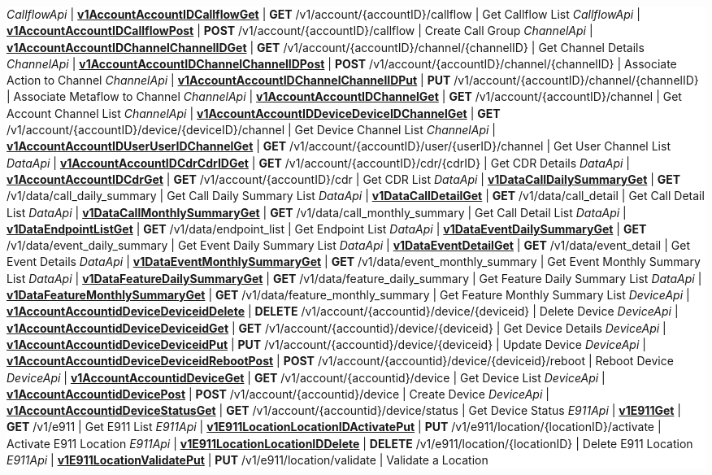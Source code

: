 *CallflowApi* | [**v1AccountAccountIDCallflowGet**](docs/Api/CallflowApi.md#v1accountaccountidcallflowget) | **GET** /v1/account/{accountID}/callflow | Get Callflow List
*CallflowApi* | [**v1AccountAccountIDCallflowPost**](docs/Api/CallflowApi.md#v1accountaccountidcallflowpost) | **POST** /v1/account/{accountID}/callflow | Create Call Group
*ChannelApi* | [**v1AccountAccountIDChannelChannelIDGet**](docs/Api/ChannelApi.md#v1accountaccountidchannelchannelidget) | **GET** /v1/account/{accountID}/channel/{channelID} | Get Channel Details
*ChannelApi* | [**v1AccountAccountIDChannelChannelIDPost**](docs/Api/ChannelApi.md#v1accountaccountidchannelchannelidpost) | **POST** /v1/account/{accountID}/channel/{channelID} | Associate Action to Channel
*ChannelApi* | [**v1AccountAccountIDChannelChannelIDPut**](docs/Api/ChannelApi.md#v1accountaccountidchannelchannelidput) | **PUT** /v1/account/{accountID}/channel/{channelID} | Associate Metaflow to Channel
*ChannelApi* | [**v1AccountAccountIDChannelGet**](docs/Api/ChannelApi.md#v1accountaccountidchannelget) | **GET** /v1/account/{accountID}/channel | Get Account Channel List
*ChannelApi* | [**v1AccountAccountIDDeviceDeviceIDChannelGet**](docs/Api/ChannelApi.md#v1accountaccountiddevicedeviceidchannelget) | **GET** /v1/account/{accountID}/device/{deviceID}/channel | Get Device Channel List
*ChannelApi* | [**v1AccountAccountIDUserUserIDChannelGet**](docs/Api/ChannelApi.md#v1accountaccountiduseruseridchannelget) | **GET** /v1/account/{accountID}/user/{userID}/channel | Get User Channel List
*DataApi* | [**v1AccountAccountIDCdrCdrIDGet**](docs/Api/DataApi.md#v1accountaccountidcdrcdridget) | **GET** /v1/account/{accountID}/cdr/{cdrID} | Get CDR Details
*DataApi* | [**v1AccountAccountIDCdrGet**](docs/Api/DataApi.md#v1accountaccountidcdrget) | **GET** /v1/account/{accountID}/cdr | Get CDR List
*DataApi* | [**v1DataCallDailySummaryGet**](docs/Api/DataApi.md#v1datacalldailysummaryget) | **GET** /v1/data/call_daily_summary | Get Call Daily Summary List
*DataApi* | [**v1DataCallDetailGet**](docs/Api/DataApi.md#v1datacalldetailget) | **GET** /v1/data/call_detail | Get Call Detail List
*DataApi* | [**v1DataCallMonthlySummaryGet**](docs/Api/DataApi.md#v1datacallmonthlysummaryget) | **GET** /v1/data/call_monthly_summary | Get Call Detail List
*DataApi* | [**v1DataEndpointListGet**](docs/Api/DataApi.md#v1dataendpointlistget) | **GET** /v1/data/endpoint_list | Get Endpoint List
*DataApi* | [**v1DataEventDailySummaryGet**](docs/Api/DataApi.md#v1dataeventdailysummaryget) | **GET** /v1/data/event_daily_summary | Get Event Daily Summary List
*DataApi* | [**v1DataEventDetailGet**](docs/Api/DataApi.md#v1dataeventdetailget) | **GET** /v1/data/event_detail | Get Event Details
*DataApi* | [**v1DataEventMonthlySummaryGet**](docs/Api/DataApi.md#v1dataeventmonthlysummaryget) | **GET** /v1/data/event_monthly_summary | Get Event Monthly Summary List
*DataApi* | [**v1DataFeatureDailySummaryGet**](docs/Api/DataApi.md#v1datafeaturedailysummaryget) | **GET** /v1/data/feature_daily_summary | Get Feature Daily Summary List
*DataApi* | [**v1DataFeatureMonthlySummaryGet**](docs/Api/DataApi.md#v1datafeaturemonthlysummaryget) | **GET** /v1/data/feature_monthly_summary | Get Feature Monthly Summary List
*DeviceApi* | [**v1AccountAccountidDeviceDeviceidDelete**](docs/Api/DeviceApi.md#v1accountaccountiddevicedeviceiddelete) | **DELETE** /v1/account/{accountid}/device/{deviceid} | Delete Device
*DeviceApi* | [**v1AccountAccountidDeviceDeviceidGet**](docs/Api/DeviceApi.md#v1accountaccountiddevicedeviceidget) | **GET** /v1/account/{accountid}/device/{deviceid} | Get Device Details
*DeviceApi* | [**v1AccountAccountidDeviceDeviceidPut**](docs/Api/DeviceApi.md#v1accountaccountiddevicedeviceidput) | **PUT** /v1/account/{accountid}/device/{deviceid} | Update Device
*DeviceApi* | [**v1AccountAccountidDeviceDeviceidRebootPost**](docs/Api/DeviceApi.md#v1accountaccountiddevicedeviceidrebootpost) | **POST** /v1/account/{accountid}/device/{deviceid}/reboot | Reboot Device
*DeviceApi* | [**v1AccountAccountidDeviceGet**](docs/Api/DeviceApi.md#v1accountaccountiddeviceget) | **GET** /v1/account/{accountid}/device | Get Device List
*DeviceApi* | [**v1AccountAccountidDevicePost**](docs/Api/DeviceApi.md#v1accountaccountiddevicepost) | **POST** /v1/account/{accountid}/device | Create Device
*DeviceApi* | [**v1AccountAccountidDeviceStatusGet**](docs/Api/DeviceApi.md#v1accountaccountiddevicestatusget) | **GET** /v1/account/{accountid}/device/status | Get Device Status
*E911Api* | [**v1E911Get**](docs/Api/E911Api.md#v1e911get) | **GET** /v1/e911 | Get E911 List
*E911Api* | [**v1E911LocationLocationIDActivatePut**](docs/Api/E911Api.md#v1e911locationlocationidactivateput) | **PUT** /v1/e911/location/{locationID}/activate | Activate E911 Location
*E911Api* | [**v1E911LocationLocationIDDelete**](docs/Api/E911Api.md#v1e911locationlocationiddelete) | **DELETE** /v1/e911/location/{locationID} | Delete E911 Location
*E911Api* | [**v1E911LocationValidatePut**](docs/Api/E911Api.md#v1e911locationvalidateput) | **PUT** /v1/e911/location/validate | Validate a Location